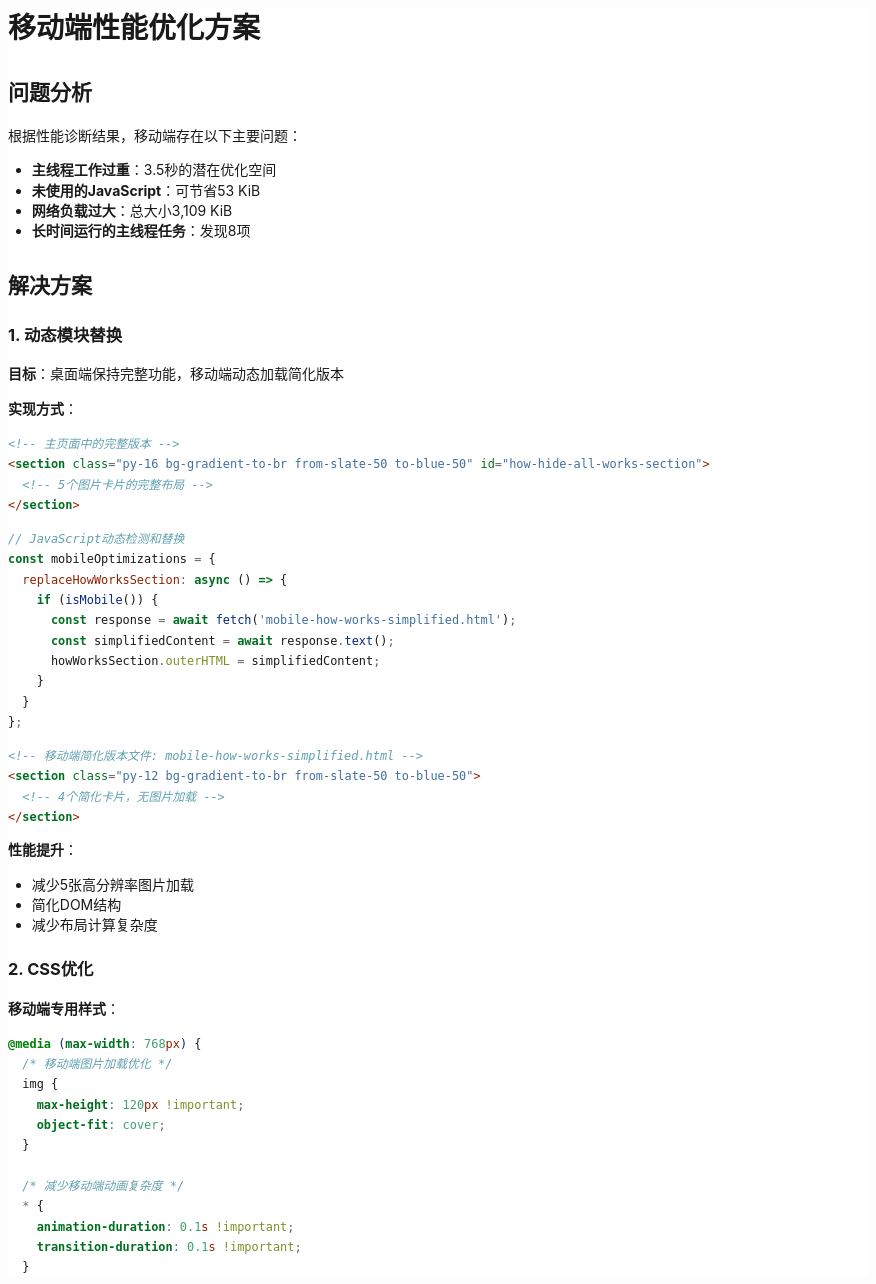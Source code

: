 # 移动端性能优化方案

## 问题分析

根据性能诊断结果，移动端存在以下主要问题：
- **主线程工作过重**：3.5秒的潜在优化空间
- **未使用的JavaScript**：可节省53 KiB
- **网络负载过大**：总大小3,109 KiB
- **长时间运行的主线程任务**：发现8项

## 解决方案

### 1. 动态模块替换

**目标**：桌面端保持完整功能，移动端动态加载简化版本

**实现方式**：
```html
<!-- 主页面中的完整版本 -->
<section class="py-16 bg-gradient-to-br from-slate-50 to-blue-50" id="how-hide-all-works-section">
  <!-- 5个图片卡片的完整布局 -->
</section>
```

```javascript
// JavaScript动态检测和替换
const mobileOptimizations = {
  replaceHowWorksSection: async () => {
    if (isMobile()) {
      const response = await fetch('mobile-how-works-simplified.html');
      const simplifiedContent = await response.text();
      howWorksSection.outerHTML = simplifiedContent;
    }
  }
};
```

```html
<!-- 移动端简化版本文件: mobile-how-works-simplified.html -->
<section class="py-12 bg-gradient-to-br from-slate-50 to-blue-50">
  <!-- 4个简化卡片，无图片加载 -->
</section>
```

**性能提升**：
- 减少5张高分辨率图片加载
- 简化DOM结构
- 减少布局计算复杂度

### 2. CSS优化

**移动端专用样式**：
```css
@media (max-width: 768px) {
  /* 移动端图片加载优化 */
  img {
    max-height: 120px !important;
    object-fit: cover;
  }
  
  /* 减少移动端动画复杂度 */
  * {
    animation-duration: 0.1s !important;
    transition-duration: 0.1s !important;
  }
```